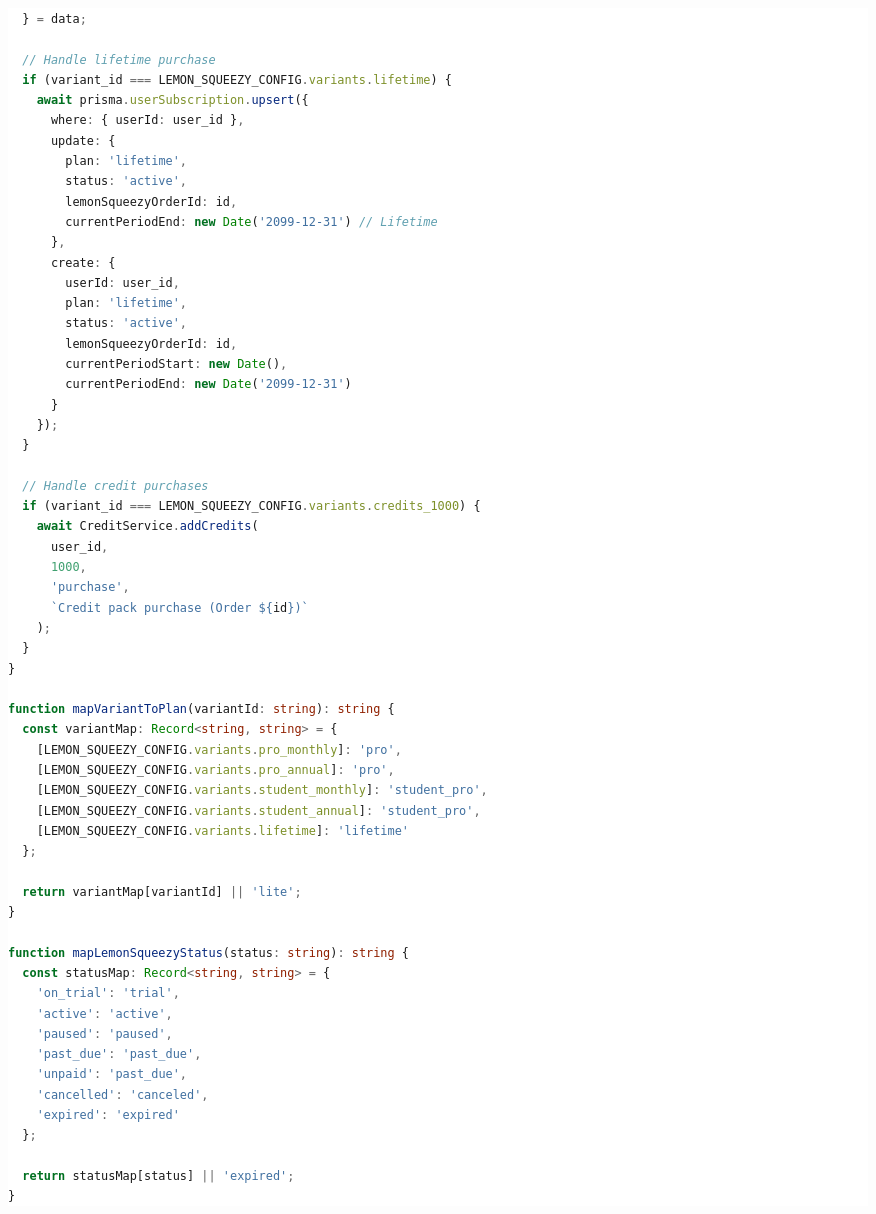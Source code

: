 ```typescript
  } = data;
  
  // Handle lifetime purchase
  if (variant_id === LEMON_SQUEEZY_CONFIG.variants.lifetime) {
    await prisma.userSubscription.upsert({
      where: { userId: user_id },
      update: {
        plan: 'lifetime',
        status: 'active',
        lemonSqueezyOrderId: id,
        currentPeriodEnd: new Date('2099-12-31') // Lifetime
      },
      create: {
        userId: user_id,
        plan: 'lifetime',
        status: 'active',
        lemonSqueezyOrderId: id,
        currentPeriodStart: new Date(),
        currentPeriodEnd: new Date('2099-12-31')
      }
    });
  }
  
  // Handle credit purchases
  if (variant_id === LEMON_SQUEEZY_CONFIG.variants.credits_1000) {
    await CreditService.addCredits(
      user_id,
      1000,
      'purchase',
      `Credit pack purchase (Order ${id})`
    );
  }
}

function mapVariantToPlan(variantId: string): string {
  const variantMap: Record<string, string> = {
    [LEMON_SQUEEZY_CONFIG.variants.pro_monthly]: 'pro',
    [LEMON_SQUEEZY_CONFIG.variants.pro_annual]: 'pro',
    [LEMON_SQUEEZY_CONFIG.variants.student_monthly]: 'student_pro',
    [LEMON_SQUEEZY_CONFIG.variants.student_annual]: 'student_pro',
    [LEMON_SQUEEZY_CONFIG.variants.lifetime]: 'lifetime'
  };
  
  return variantMap[variantId] || 'lite';
}

function mapLemonSqueezyStatus(status: string): string {
  const statusMap: Record<string, string> = {
    'on_trial': 'trial',
    'active': 'active',
    'paused': 'paused',
    'past_due': 'past_due',
    'unpaid': 'past_due',
    'cancelled': 'canceled',
    'expired': 'expired'
  };
  
  return statusMap[status] || 'expired';
}
```
